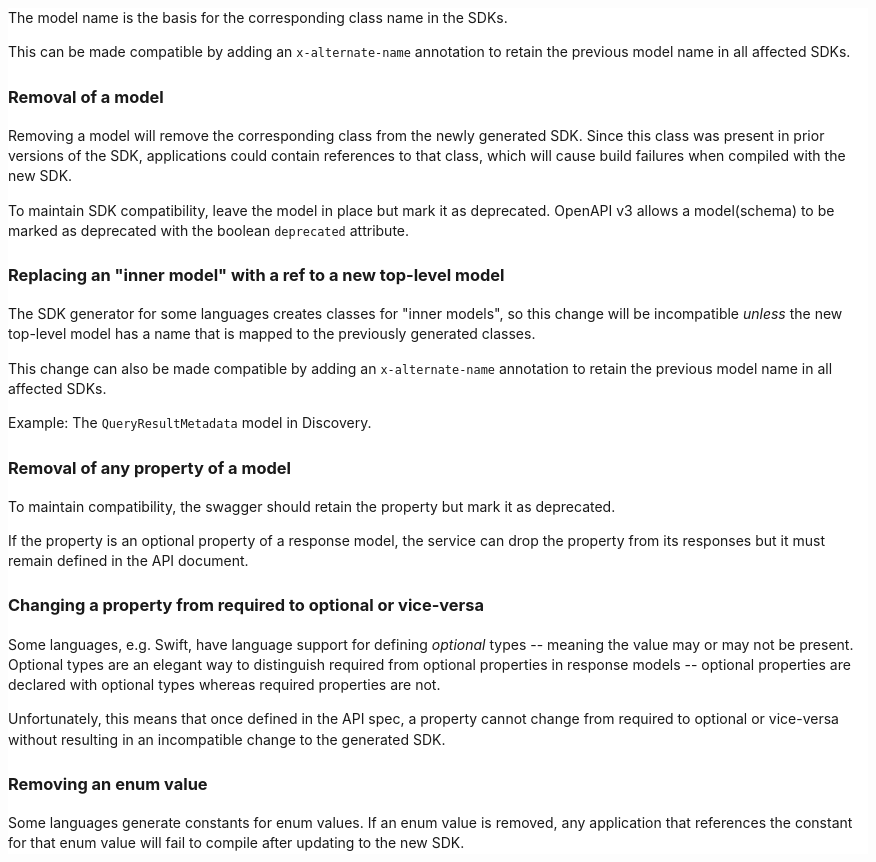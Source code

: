 The model name is the basis for the corresponding class name in the SDKs.

This can be made compatible by adding an `x-alternate-name` annotation to retain the previous model name in all affected SDKs.

### Removal of a model

Removing a model will remove the corresponding class from the newly generated SDK.
Since this class was present in prior versions of the SDK, applications could contain references
to that class, which will cause build failures when compiled with the new SDK.

To maintain SDK compatibility, leave the model in place but mark it as deprecated.
OpenAPI v3 allows a model(schema) to be marked as deprecated with the boolean `deprecated` attribute.

### Replacing an "inner model" with a ref to a new top-level model

The SDK generator for some languages creates classes for "inner models",
so this change will be incompatible _unless_ the new top-level
model has a name that is mapped to the previously generated classes.

This change can also be made compatible by adding an `x-alternate-name` annotation to retain the previous model name in all affected SDKs.

Example: The `QueryResultMetadata` model in Discovery.

### Removal of any property of a model

To maintain compatibility, the swagger should retain the property but mark it as deprecated.

If the property is an optional property of a response model, the service can drop the property from its responses
but it must remain defined in the API document.

### Changing a property from required to optional or vice-versa

Some languages, e.g. Swift, have language support for defining _optional_ types -- meaning the value may or may not be present.
Optional types are an elegant way to distinguish required from optional properties in response models --
optional properties are declared with optional types whereas required properties are not.

Unfortunately, this means that once defined in the API spec, a property cannot change from required to optional or vice-versa without
resulting in an incompatible change to the generated SDK.

### Removing an enum value

Some languages generate constants for enum values.  If an enum value is removed, any application
that references the constant for that enum value will fail to compile after updating to the new SDK.
